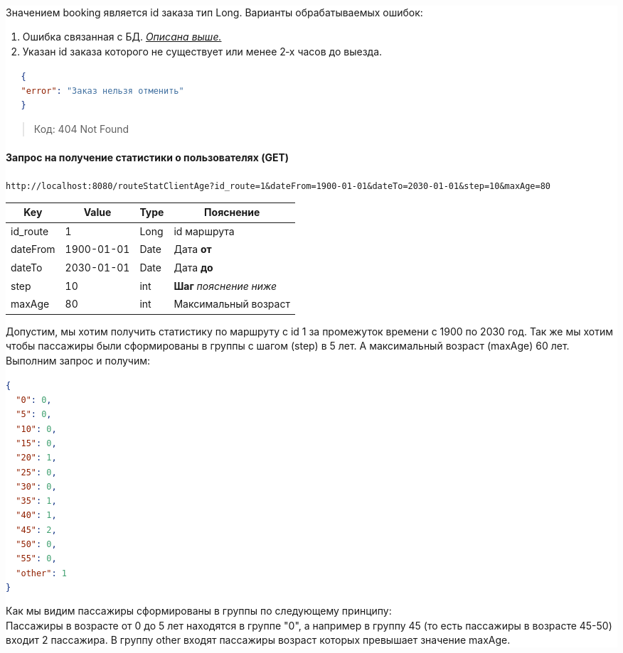 Значением booking является id заказа тип Long.
Варианты обрабатываемых ошибок:
1. Ошибка связанная с БД. [_Описана выше._](#эта-ошибка-может-возникнуть-и-в-других-запросах-поэтому-повторять-её-не-будем)
2. Указан id заказа которого не существует или менее 2‑х часов до выезда.
```json
   {
   "error": "Заказ нельзя отменить"
   }
``````
> Код: 404 Not Found
>
#### Запрос на получение статистики о пользователях (GET)
`http://localhost:8080/routeStatClientAge?id_route=1&dateFrom=1900-01-01&dateTo=2030-01-01&step=10&maxAge=80`

| Key      | Value      | Type | Пояснение                 |
|----------|------------|------|---------------------------|
| id_route | 1          | Long | id маршрута               |
| dateFrom | 1900-01-01 | Date | Дата __от__               |
| dateTo   | 2030-01-01 | Date | Дата __до__               |
| step     | 10         | int  | __Шаг__  _пояснение ниже_ |
| maxAge   | 80         | int  | Максимальный возраст      |

Допустим, мы хотим получить статистику по маршруту с id 1 за промежуток времени с 1900 по 2030 год.
Так же мы хотим чтобы пассажиры были сформированы в группы с шагом (step) в 5 лет. 
А максимальный возраст (maxAge) 60 лет.  
Выполним запрос и получим:
```json
{
  "0": 0,
  "5": 0,
  "10": 0,
  "15": 0,
  "20": 1,
  "25": 0,
  "30": 0,
  "35": 1,
  "40": 1,
  "45": 2,
  "50": 0,
  "55": 0,
  "other": 1
}
``````
Как мы видим пассажиры сформированы в группы по следующему принципу:  
Пассажиры в возрасте от 0 до 5 лет находятся в группе "0", а например в 
группу 45 (то есть пассажиры в возрасте 45-50) входит 2 пассажира. В группу other входят пассажиры возраст 
которых превышает значение maxAge.
